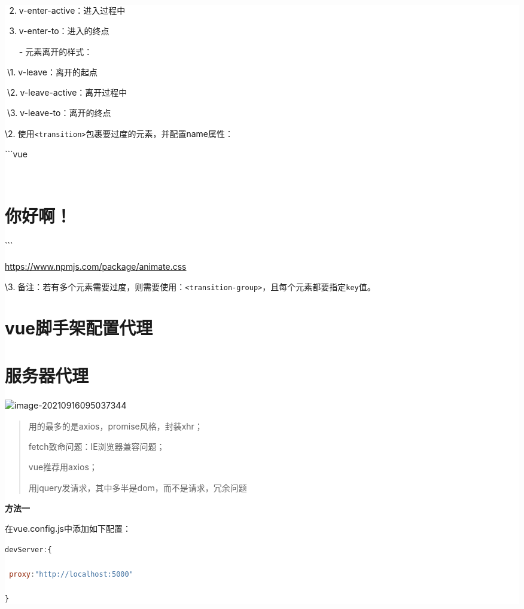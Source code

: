 2. v-enter-active：进入过程中

3. v-enter-to：进入的终点

   \- 元素离开的样式：

​    \1. v-leave：离开的起点

​    \2. v-leave-active：离开过程中

​    \3. v-leave-to：离开的终点

  \2. 使用```<transition>```包裹要过度的元素，并配置name属性：

   \```vue

   <transition name="hello">

​     <h1 v-show="isShow">你好啊！</h1>

   </transition>

   \```

https://www.npmjs.com/package/animate.css

  \3. 备注：若有多个元素需要过度，则需要使用：```<transition-group>```，且每个元素都要指定```key```值。

#  vue脚手架配置代理





# 服务器代理

![image-20210916095037344](C:\Users\Carrie_Lee\AppData\Roaming\Typora\typora-user-images\image-20210916095037344.png)





> 用的最多的是axios，promise风格，封装xhr；
>
> fetch致命问题：IE浏览器兼容问题；
>
> vue推荐用axios；
>
> 用jquery发请求，其中多半是dom，而不是请求，冗余问题



**方法一**

 在vue.config.js中添加如下配置：

~~~js
devServer:{

 proxy:"http://localhost:5000"

}
~~~
